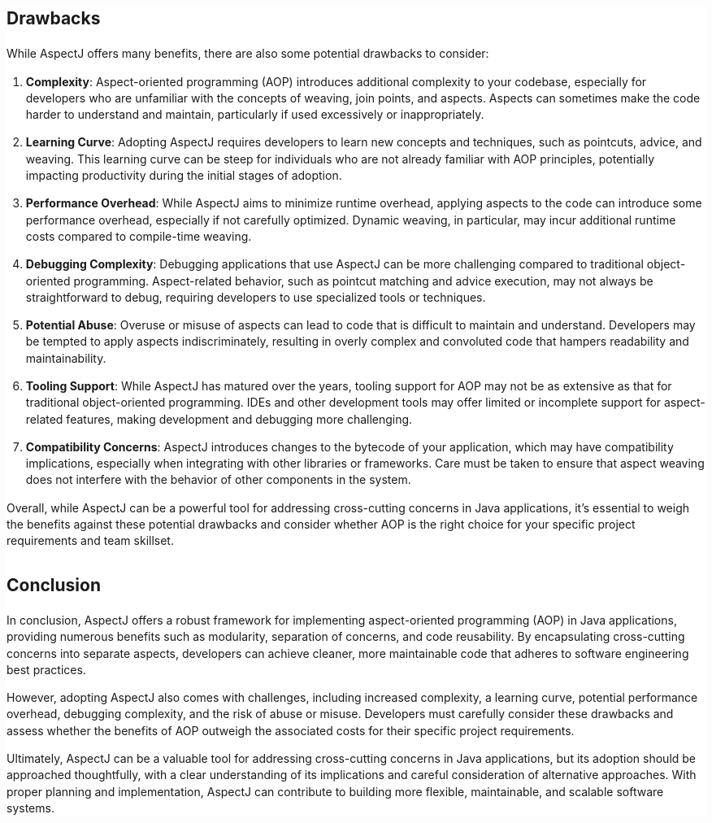 ## Drawbacks

While AspectJ offers many benefits, there are also some potential drawbacks to consider:

1. **Complexity**: Aspect-oriented programming (AOP) introduces additional complexity to your codebase, especially for developers who are unfamiliar with the concepts of weaving, join points, and aspects. Aspects can sometimes make the code harder to understand and maintain, particularly if used excessively or inappropriately.

2. **Learning Curve**: Adopting AspectJ requires developers to learn new concepts and techniques, such as pointcuts, advice, and weaving. This learning curve can be steep for individuals who are not already familiar with AOP principles, potentially impacting productivity during the initial stages of adoption.

3. **Performance Overhead**: While AspectJ aims to minimize runtime overhead, applying aspects to the code can introduce some performance overhead, especially if not carefully optimized. Dynamic weaving, in particular, may incur additional runtime costs compared to compile-time weaving.

4. **Debugging Complexity**: Debugging applications that use AspectJ can be more challenging compared to traditional object-oriented programming. Aspect-related behavior, such as pointcut matching and advice execution, may not always be straightforward to debug, requiring developers to use specialized tools or techniques.

5. **Potential Abuse**: Overuse or misuse of aspects can lead to code that is difficult to maintain and understand. Developers may be tempted to apply aspects indiscriminately, resulting in overly complex and convoluted code that hampers readability and maintainability.

6. **Tooling Support**: While AspectJ has matured over the years, tooling support for AOP may not be as extensive as that for traditional object-oriented programming. IDEs and other development tools may offer limited or incomplete support for aspect-related features, making development and debugging more challenging.

7. **Compatibility Concerns**: AspectJ introduces changes to the bytecode of your application, which may have compatibility implications, especially when integrating with other libraries or frameworks. Care must be taken to ensure that aspect weaving does not interfere with the behavior of other components in the system.

Overall, while AspectJ can be a powerful tool for addressing cross-cutting concerns in Java applications, it’s essential to weigh the benefits against these potential drawbacks and consider whether AOP is the right choice for your specific project requirements and team skillset.

## Conclusion

In conclusion, AspectJ offers a robust framework for implementing aspect-oriented programming (AOP) in Java applications, providing numerous benefits such as modularity, separation of concerns, and code reusability. By encapsulating cross-cutting concerns into separate aspects, developers can achieve cleaner, more maintainable code that adheres to software engineering best practices.

However, adopting AspectJ also comes with challenges, including increased complexity, a learning curve, potential performance overhead, debugging complexity, and the risk of abuse or misuse. Developers must carefully consider these drawbacks and assess whether the benefits of AOP outweigh the associated costs for their specific project requirements.

Ultimately, AspectJ can be a valuable tool for addressing cross-cutting concerns in Java applications, but its adoption should be approached thoughtfully, with a clear understanding of its implications and careful consideration of alternative approaches. With proper planning and implementation, AspectJ can contribute to building more flexible, maintainable, and scalable software systems.
